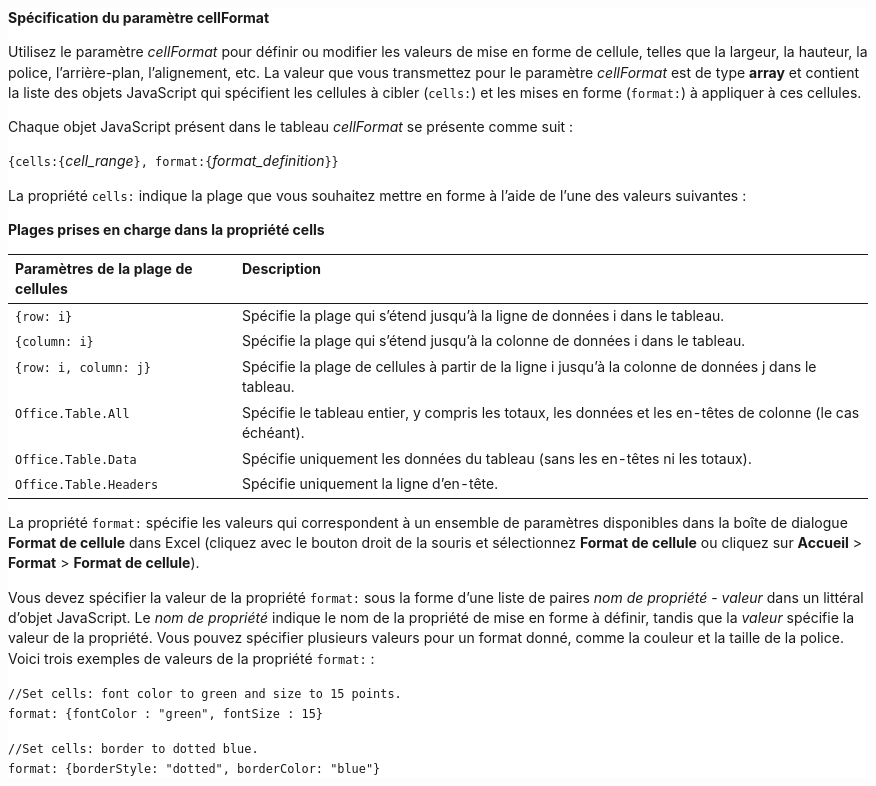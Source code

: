  **Spécification du paramètre cellFormat**

Utilisez le paramètre _cellFormat_ pour définir ou modifier les valeurs de mise en forme de cellule, telles que la largeur, la hauteur, la police, l’arrière-plan, l’alignement, etc. La valeur que vous transmettez pour le paramètre _cellFormat_ est de type **array** et contient la liste des objets JavaScript qui spécifient les cellules à cibler (`cells:`) et les mises en forme (`format:`) à appliquer à ces cellules.

Chaque objet JavaScript présent dans le tableau _cellFormat_ se présente comme suit :

 `{cells:{`_cell_range_`}, format:{`_format_definition_`}}`

La propriété `cells:` indique la plage que vous souhaitez mettre en forme à l’aide de l’une des valeurs suivantes :


**Plages prises en charge dans la propriété cells**


|**Paramètres de la plage de cellules**|**Description**|
|:-----|:-----|
| `{row: i}`|Spécifie la plage qui s’étend jusqu’à la ligne de données i dans le tableau.|
| `{column: i}`|Spécifie la plage qui s’étend jusqu’à la colonne de données i dans le tableau.|
| `{row: i, column: j}`|Spécifie la plage de cellules à partir de la ligne i jusqu’à la colonne de données j dans le tableau.|
| `Office.Table.All`|Spécifie le tableau entier, y compris les totaux, les données et les en-têtes de colonne (le cas échéant).|
| `Office.Table.Data`|Spécifie uniquement les données du tableau (sans les en-têtes ni les totaux).|
| `Office.Table.Headers`|Spécifie uniquement la ligne d’en-tête.|


La propriété `format:` spécifie les valeurs qui correspondent à un ensemble de paramètres disponibles dans la boîte de dialogue **Format de cellule** dans Excel (cliquez avec le bouton droit de la souris et sélectionnez **Format de cellule** ou cliquez sur **Accueil**  >  **Format**  >  **Format de cellule**).

Vous devez spécifier la valeur de la propriété `format:` sous la forme d’une liste de paires _nom de propriété_ - _valeur_ dans un littéral d’objet JavaScript. Le _nom de propriété_ indique le nom de la propriété de mise en forme à définir, tandis que la _valeur_ spécifie la valeur de la propriété. Vous pouvez spécifier plusieurs valeurs pour un format donné, comme la couleur et la taille de la police. Voici trois exemples de valeurs de la propriété `format:` :




```
//Set cells: font color to green and size to 15 points.
format: {fontColor : "green", fontSize : 15}
```




```
//Set cells: border to dotted blue.
format: {borderStyle: "dotted", borderColor: "blue"}
```

